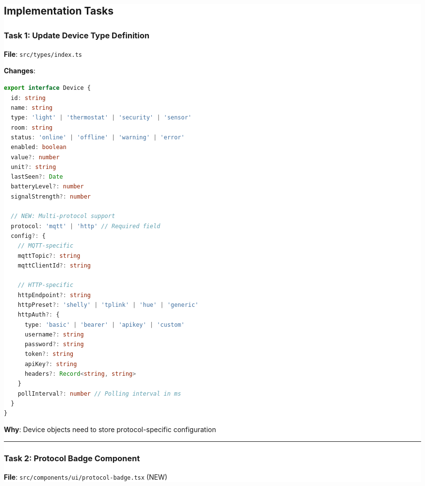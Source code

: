 
## Implementation Tasks

### Task 1: Update Device Type Definition

**File**: `src/types/index.ts`

**Changes**:

```typescript
export interface Device {
  id: string
  name: string
  type: 'light' | 'thermostat' | 'security' | 'sensor'
  room: string
  status: 'online' | 'offline' | 'warning' | 'error'
  enabled: boolean
  value?: number
  unit?: string
  lastSeen?: Date
  batteryLevel?: number
  signalStrength?: number

  // NEW: Multi-protocol support
  protocol: 'mqtt' | 'http' // Required field
  config?: {
    // MQTT-specific
    mqttTopic?: string
    mqttClientId?: string

    // HTTP-specific
    httpEndpoint?: string
    httpPreset?: 'shelly' | 'tplink' | 'hue' | 'generic'
    httpAuth?: {
      type: 'basic' | 'bearer' | 'apikey' | 'custom'
      username?: string
      password?: string
      token?: string
      apiKey?: string
      headers?: Record<string, string>
    }
    pollInterval?: number // Polling interval in ms
  }
}
```

**Why**: Device objects need to store protocol-specific configuration

---

### Task 2: Protocol Badge Component

**File**: `src/components/ui/protocol-badge.tsx` (NEW)
